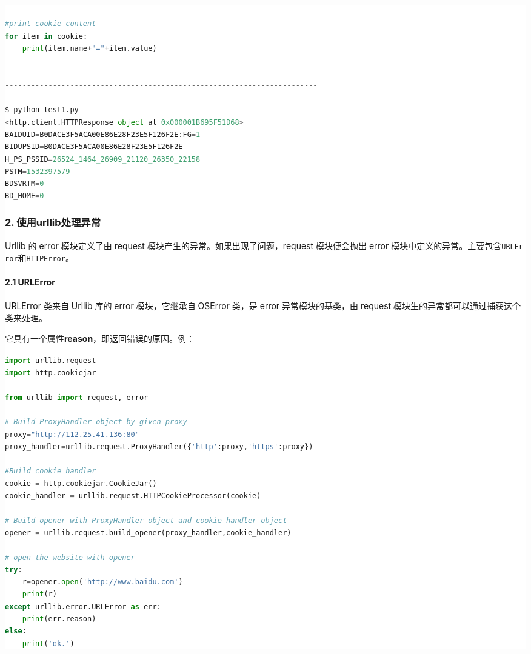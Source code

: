```python

#print cookie content
for item in cookie:
    print(item.name+"="+item.value)
    
------------------------------------------------------------------------
------------------------------------------------------------------------
------------------------------------------------------------------------
$ python test1.py
<http.client.HTTPResponse object at 0x000001B695F51D68>
BAIDUID=B0DACE3F5ACA00E86E28F23E5F126F2E:FG=1
BIDUPSID=B0DACE3F5ACA00E86E28F23E5F126F2E
H_PS_PSSID=26524_1464_26909_21120_26350_22158
PSTM=1532397579
BDSVRTM=0
BD_HOME=0
```

### 2. 使用urllib处理异常

Urllib 的 error 模块定义了由 request 模块产生的异常。如果出现了问题，request 模块便会抛出 error 模块中定义的异常。主要包含`URLError`和`HTTPError`。

#### 2.1 URLError

URLError 类来自 Urllib 库的 error 模块，它继承自 OSError 类，是 error 异常模块的基类，由 request 模块生的异常都可以通过捕获这个类来处理。

它具有一个属性**reason**，即返回错误的原因。例：

```python
import urllib.request
import http.cookiejar

from urllib import request, error

# Build ProxyHandler object by given proxy
proxy="http://112.25.41.136:80"
proxy_handler=urllib.request.ProxyHandler({'http':proxy,'https':proxy})

#Build cookie handler
cookie = http.cookiejar.CookieJar()
cookie_handler = urllib.request.HTTPCookieProcessor(cookie)

# Build opener with ProxyHandler object and cookie handler object
opener = urllib.request.build_opener(proxy_handler,cookie_handler)

# open the website with opener
try:
    r=opener.open('http://www.baidu.com')
    print(r)
except urllib.error.URLError as err:
    print(err.reason)
else:
    print('ok.')
```
